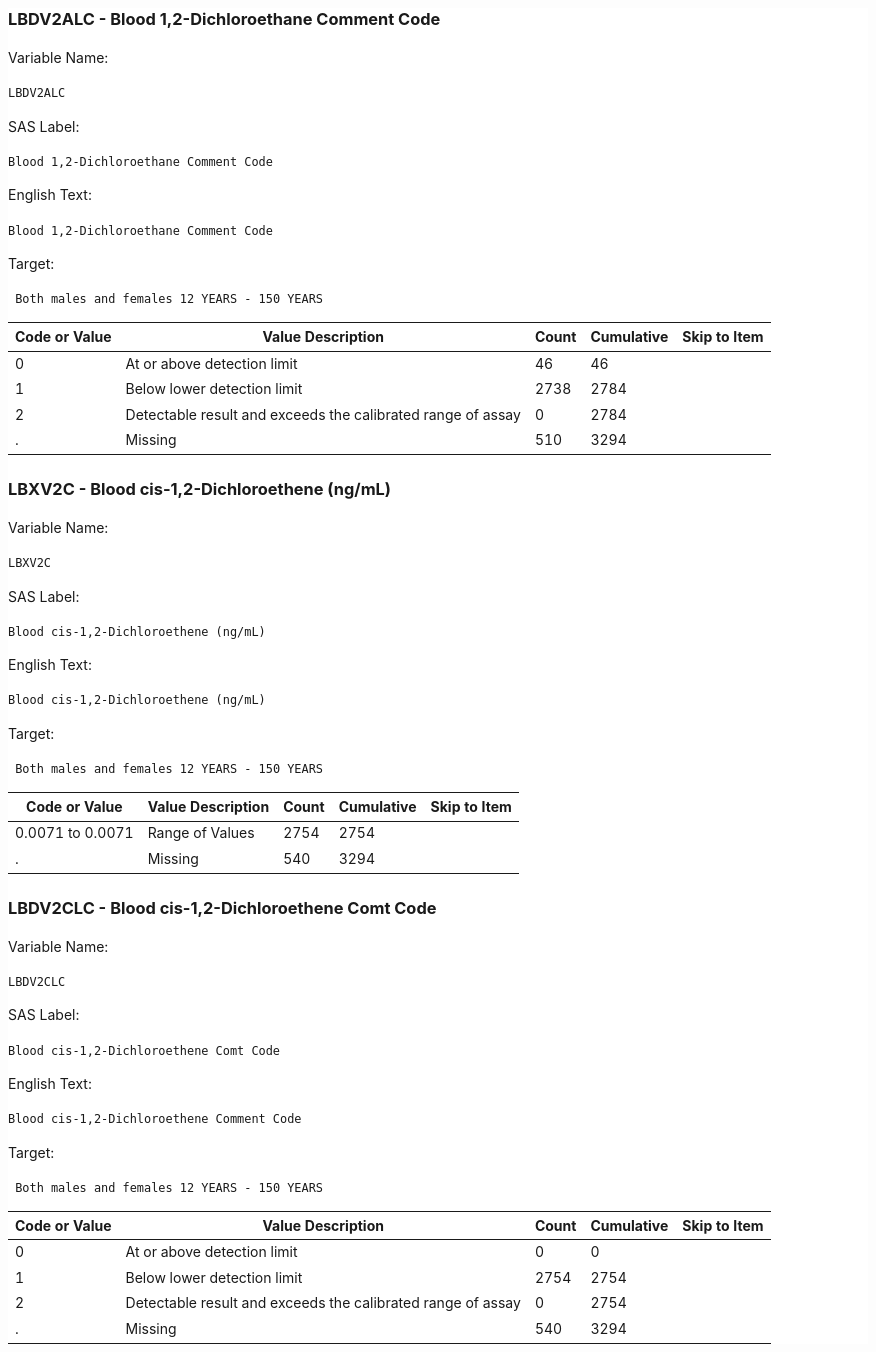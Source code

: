 ### LBDV2ALC - Blood 1,2-Dichloroethane Comment Code

Variable Name:

    LBDV2ALC
SAS Label:

    Blood 1,2-Dichloroethane Comment Code
English Text:

    Blood 1,2-Dichloroethane Comment Code
Target:

     Both males and females 12 YEARS - 150 YEARS
Code or Value | Value Description | Count | Cumulative | Skip to Item  
---|---|---|---|---  
0 | At or above detection limit | 46 | 46 |   
1 | Below lower detection limit | 2738 | 2784 |   
2 | Detectable result and exceeds the calibrated range of assay | 0 | 2784 |   
. | Missing | 510 | 3294 |   
  
### LBXV2C - Blood cis-1,2-Dichloroethene (ng/mL)

Variable Name:

    LBXV2C
SAS Label:

    Blood cis-1,2-Dichloroethene (ng/mL)
English Text:

    Blood cis-1,2-Dichloroethene (ng/mL)
Target:

     Both males and females 12 YEARS - 150 YEARS
Code or Value | Value Description | Count | Cumulative | Skip to Item  
---|---|---|---|---  
0.0071 to 0.0071 | Range of Values | 2754 | 2754 |   
. | Missing | 540 | 3294 |   
  
### LBDV2CLC - Blood cis-1,2-Dichloroethene Comt Code

Variable Name:

    LBDV2CLC
SAS Label:

    Blood cis-1,2-Dichloroethene Comt Code
English Text:

    Blood cis-1,2-Dichloroethene Comment Code 
Target:

     Both males and females 12 YEARS - 150 YEARS
Code or Value | Value Description | Count | Cumulative | Skip to Item  
---|---|---|---|---  
0 | At or above detection limit | 0 | 0 |   
1 | Below lower detection limit | 2754 | 2754 |   
2 | Detectable result and exceeds the calibrated range of assay | 0 | 2754 |   
. | Missing | 540 | 3294 |   
  